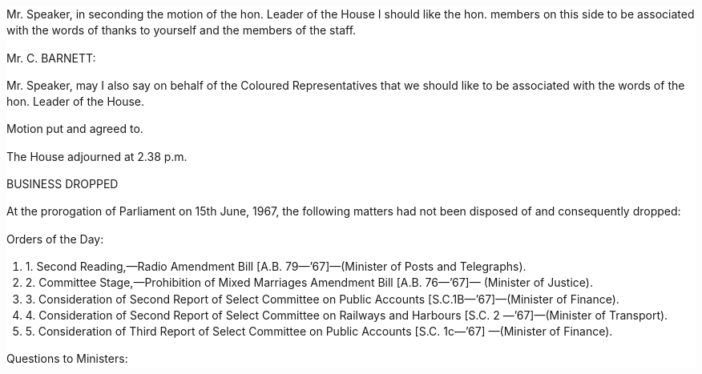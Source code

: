 <p>Mr. Speaker, in seconding the motion of the hon. Leader of the House I should like the hon. members on <span class="col_7909-7910" refersTo="page_1216"/>this side to be associated with the words of thanks to yourself and the members of the staff.</p>

</speech>

<speech by="#barnett">

<from>Mr. <person refersTo="hansard_za">C. BARNETT</person>:</from>

<p>Mr. Speaker, may I also say on behalf of the Coloured Representatives that we should like to be associated with the words of the hon. Leader of the House.</p>

<p>Motion put and agreed to.</p>

</speech>

<adjournment>

<p>The House adjourned at <recordedTime time="1967-06-15T14:38:00">2.38 p.m.</recordedTime></p>

</adjournment>

</debateSection>

<debateSection name="#business_dropped">

<heading>BUSINESS DROPPED</heading>

<p>At the prorogation of Parliament on 15th June, 1967, the following matters had not been disposed of and consequently dropped:</p>

</debateSection>

<debateSection name="#orders_of_the_day:">

<heading>Orders of the Day:</heading>

<ol>

<li>1. Second Reading,&#x2014;Radio Amendment Bill [A.B. 79&#x2014;&#x2019;67]&#x2014;(Minister of Posts and Telegraphs).</li>

<li>2. Committee Stage,&#x2014;Prohibition of Mixed Marriages Amendment Bill [A.B. 76&#x2014;&#x2019;67]&#x2014; (Minister of Justice).</li>

<li>3. Consideration of Second Report of Select Committee on Public Accounts [S.C.1B&#x2014;&#x2019;67]&#x2014;(Minister of Finance).</li>

<li>4. Consideration of Second Report of Select Committee on Railways and Harbours [S.C. 2 &#x2014;&#x2019;67]&#x2014;(Minister of Transport).</li>

<li>5. Consideration of Third Report of Select Committee on Public Accounts [S.C. 1c&#x2014;&#x2019;67] &#x2014;(Minister of Finance).</li>

</ol>

</debateSection>

<debateSection name="#questions_to_ministers:">

<heading>Questions to Ministers:</heading>
